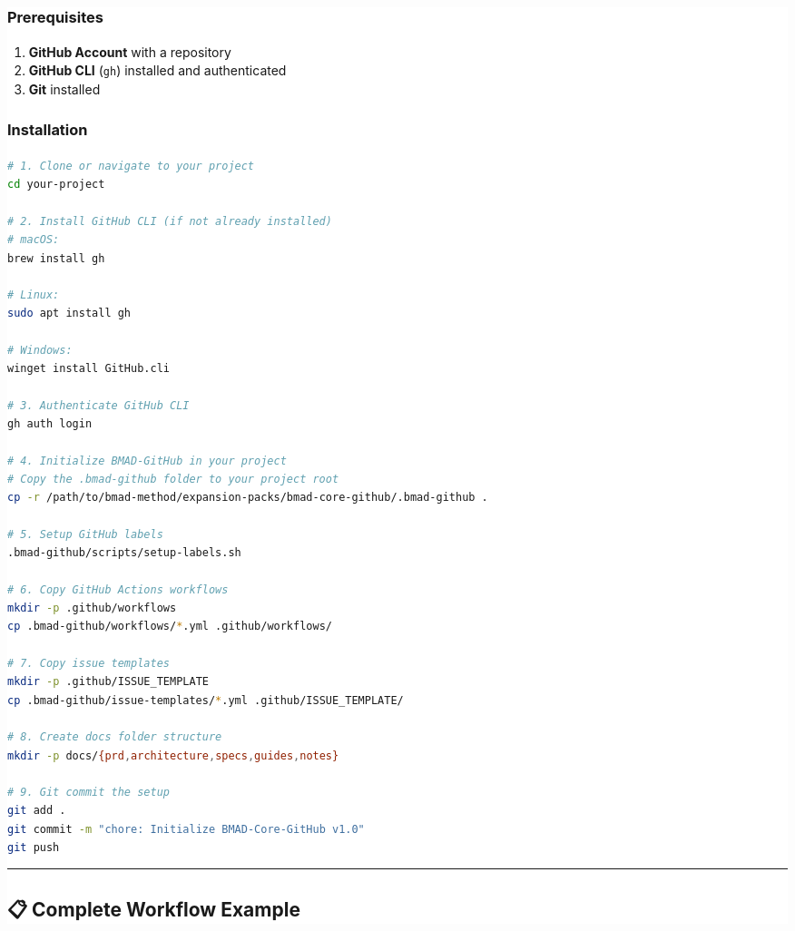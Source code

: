 ### Prerequisites

1. **GitHub Account** with a repository
2. **GitHub CLI** (`gh`) installed and authenticated
3. **Git** installed

### Installation

```bash
# 1. Clone or navigate to your project
cd your-project

# 2. Install GitHub CLI (if not already installed)
# macOS:
brew install gh

# Linux:
sudo apt install gh

# Windows:
winget install GitHub.cli

# 3. Authenticate GitHub CLI
gh auth login

# 4. Initialize BMAD-GitHub in your project
# Copy the .bmad-github folder to your project root
cp -r /path/to/bmad-method/expansion-packs/bmad-core-github/.bmad-github .

# 5. Setup GitHub labels
.bmad-github/scripts/setup-labels.sh

# 6. Copy GitHub Actions workflows
mkdir -p .github/workflows
cp .bmad-github/workflows/*.yml .github/workflows/

# 7. Copy issue templates
mkdir -p .github/ISSUE_TEMPLATE
cp .bmad-github/issue-templates/*.yml .github/ISSUE_TEMPLATE/

# 8. Create docs folder structure
mkdir -p docs/{prd,architecture,specs,guides,notes}

# 9. Git commit the setup
git add .
git commit -m "chore: Initialize BMAD-Core-GitHub v1.0"
git push
```

---

## 📋 Complete Workflow Example
